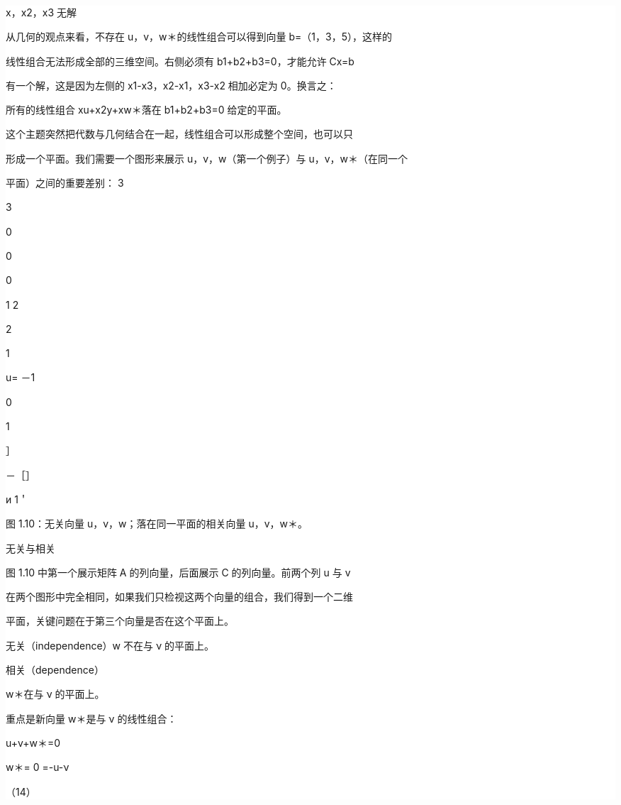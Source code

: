 x，x2，x3 无解

从几何的观点来看，不存在 u，v，w＊的线性组合可以得到向量 b=（1，3，5），这样的

线性组合无法形成全部的三维空间。右侧必须有 b1+b2+b3=0，才能允许 Cx=b

有一个解，这是因为左侧的 x1-x3，x2-x1，x3-x2 相加必定为 0。换言之：

所有的线性组合 xu+x2y+xw＊落在 b1+b2+b3=0 给定的平面。

这个主题突然把代数与几何结合在一起，线性组合可以形成整个空间，也可以只

形成一个平面。我们需要一个图形来展示 u，v，w（第一个例子）与 u，v，w＊（在同一个

平面）之间的重要差别： 3

3

0

0

0

1 2

2

1

u= －1

0

1

］

－［］

и 1＇

图 1.10：无关向量 u，v，w；落在同一平面的相关向量 u，v，w＊。

无关与相关

图 1.10 中第一个展示矩阵 A 的列向量，后面展示 C 的列向量。前两个列 u 与 v

在两个图形中完全相同，如果我们只检视这两个向量的组合，我们得到一个二维

平面，关键问题在于第三个向量是否在这个平面上。

无关（independence）w 不在与 ν 的平面上。

相关（dependence）

w＊在与 ν 的平面上。

重点是新向量 w＊是与 ν 的线性组合：

u+v+w＊=0

w＊= 0 =-u-ν

（14）
